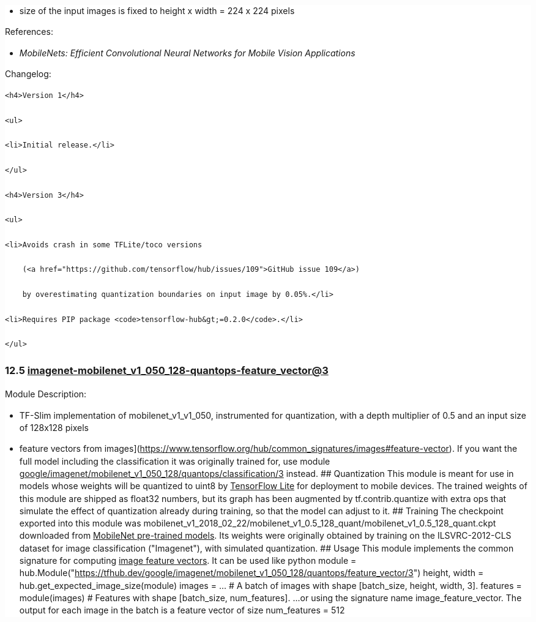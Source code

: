 *  size of the input images is fixed to height x width = 224 x 224 pixels


References: 

* *MobileNets: Efficient Convolutional Neural Networks for Mobile Vision Applications*


Changelog: 

    <h4>Version 1</h4>

    <ul>

    <li>Initial release.</li>

    </ul>

    <h4>Version 3</h4>

    <ul>

    <li>Avoids crash in some TFLite/toco versions

        (<a href="https://github.com/tensorflow/hub/issues/109">GitHub issue 109</a>)

        by overestimating quantization boundaries on input image by 0.05%.</li>

    <li>Requires PIP package <code>tensorflow-hub&gt;=0.2.0</code>.</li>

    </ul>

### 12.5 [imagenet-mobilenet\_v1\_050\_128-quantops-feature\_vector@3](https://aihub.cloud.google.com/p/products%2F5ca67ec2-8aae-43a1-aa60-c14a7469d50c)


Module Description: 

* TF-Slim implementation of mobilenet_v1_v1_050, instrumented for quantization, with a depth multiplier of 0.5 and an input size of 128x128 pixels

*  feature vectors from images](https://www.tensorflow.org/hub/common_signatures/images#feature-vector). If you want the full model including the classification it was originally trained for, use module [google/imagenet/mobilenet_v1_050_128/quantops/classification/3](https://tfhub.dev/google/imagenet/mobilenet_v1_050_128/quantops/classification/3) instead.   ## Quantization  This module is meant for use in models whose weights will be quantized to uint8 by [TensorFlow Lite](https://www.tensorflow.org/mobile/tflite/) for deployment to mobile devices.  The trained weights of this module are shipped as float32 numbers, but its graph has been augmented by tf.contrib.quantize with extra ops that simulate the effect of quantization already during training, so that the model can adjust to it.  ## Training  The checkpoint exported into this module was mobilenet_v1_2018_02_22/mobilenet_v1_0.5_128_quant/mobilenet_v1_0.5_128_quant.ckpt downloaded from [MobileNet pre-trained models](https://github.com/tensorflow/models/blob/master/research/slim/nets/mobilenet_v1.md). Its weights were originally obtained by training on the ILSVRC-2012-CLS dataset for image classification ("Imagenet"), with simulated quantization.  ## Usage  This module implements the common signature for computing [image feature vectors](https://www.tensorflow.org/hub/common_signatures/images#feature-vector). It can be used like  python module = hub.Module("https://tfhub.dev/google/imagenet/mobilenet_v1_050_128/quantops/feature_vector/3") height, width = hub.get_expected_image_size(module) images = ...  # A batch of images with shape [batch_size, height, width, 3]. features = module(images)  # Features with shape [batch_size, num_features].   ...or using the signature name image_feature_vector. The output for each image in the batch is a feature vector of size num_features = 512
